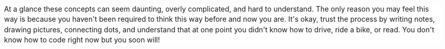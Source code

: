 At a glance these concepts can seem daunting, overly complicated, and hard to understand. The only reason you may feel this way is because you haven't been required to think this way before and now you are. It's okay, trust the process by writing notes, drawing pictures, connecting dots, and understand that at one point you didn't know how to drive, ride a bike, or read. You don't know how to code right now but you soon will!

